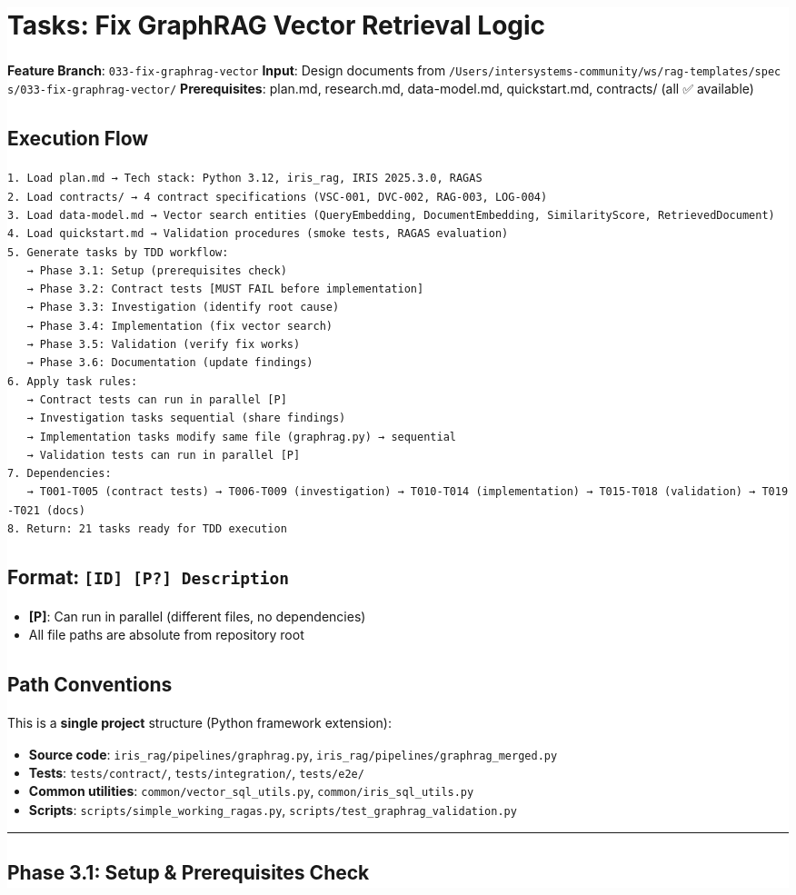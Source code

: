 # Tasks: Fix GraphRAG Vector Retrieval Logic

**Feature Branch**: `033-fix-graphrag-vector`
**Input**: Design documents from `/Users/intersystems-community/ws/rag-templates/specs/033-fix-graphrag-vector/`
**Prerequisites**: plan.md, research.md, data-model.md, quickstart.md, contracts/ (all ✅ available)

## Execution Flow

```
1. Load plan.md → Tech stack: Python 3.12, iris_rag, IRIS 2025.3.0, RAGAS
2. Load contracts/ → 4 contract specifications (VSC-001, DVC-002, RAG-003, LOG-004)
3. Load data-model.md → Vector search entities (QueryEmbedding, DocumentEmbedding, SimilarityScore, RetrievedDocument)
4. Load quickstart.md → Validation procedures (smoke tests, RAGAS evaluation)
5. Generate tasks by TDD workflow:
   → Phase 3.1: Setup (prerequisites check)
   → Phase 3.2: Contract tests [MUST FAIL before implementation]
   → Phase 3.3: Investigation (identify root cause)
   → Phase 3.4: Implementation (fix vector search)
   → Phase 3.5: Validation (verify fix works)
   → Phase 3.6: Documentation (update findings)
6. Apply task rules:
   → Contract tests can run in parallel [P]
   → Investigation tasks sequential (share findings)
   → Implementation tasks modify same file (graphrag.py) → sequential
   → Validation tests can run in parallel [P]
7. Dependencies:
   → T001-T005 (contract tests) → T006-T009 (investigation) → T010-T014 (implementation) → T015-T018 (validation) → T019-T021 (docs)
8. Return: 21 tasks ready for TDD execution
```

## Format: `[ID] [P?] Description`
- **[P]**: Can run in parallel (different files, no dependencies)
- All file paths are absolute from repository root

## Path Conventions

This is a **single project** structure (Python framework extension):
- **Source code**: `iris_rag/pipelines/graphrag.py`, `iris_rag/pipelines/graphrag_merged.py`
- **Tests**: `tests/contract/`, `tests/integration/`, `tests/e2e/`
- **Common utilities**: `common/vector_sql_utils.py`, `common/iris_sql_utils.py`
- **Scripts**: `scripts/simple_working_ragas.py`, `scripts/test_graphrag_validation.py`

---

## Phase 3.1: Setup & Prerequisites Check
